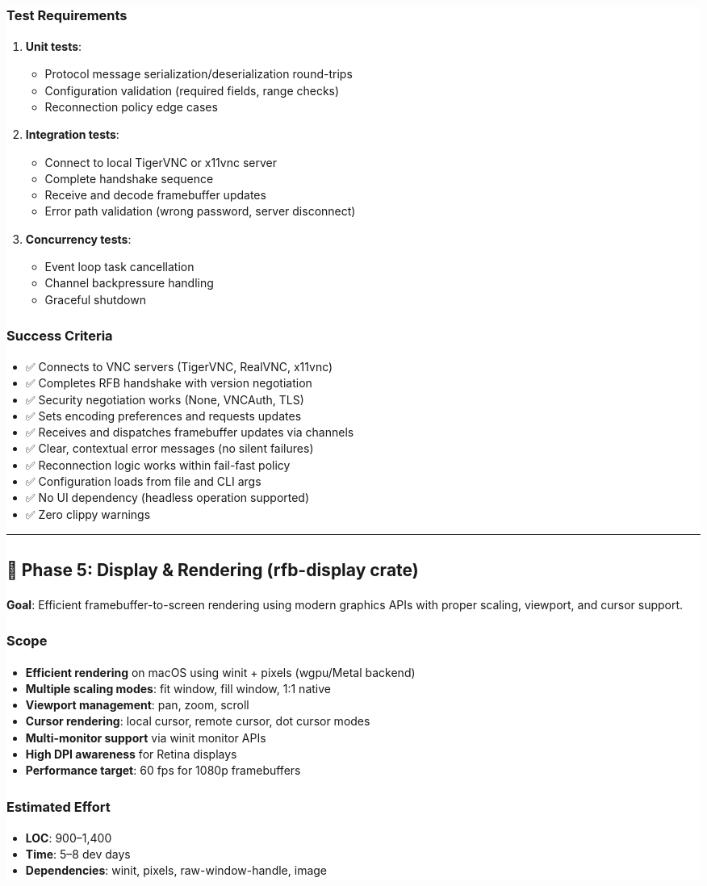 ### Test Requirements

1. **Unit tests**:
   - Protocol message serialization/deserialization round-trips
   - Configuration validation (required fields, range checks)
   - Reconnection policy edge cases
   
2. **Integration tests**:
   - Connect to local TigerVNC or x11vnc server
   - Complete handshake sequence
   - Receive and decode framebuffer updates
   - Error path validation (wrong password, server disconnect)
   
3. **Concurrency tests**:
   - Event loop task cancellation
   - Channel backpressure handling
   - Graceful shutdown

### Success Criteria

- ✅ Connects to VNC servers (TigerVNC, RealVNC, x11vnc)
- ✅ Completes RFB handshake with version negotiation
- ✅ Security negotiation works (None, VNCAuth, TLS)
- ✅ Sets encoding preferences and requests updates
- ✅ Receives and dispatches framebuffer updates via channels
- ✅ Clear, contextual error messages (no silent failures)
- ✅ Reconnection logic works within fail-fast policy
- ✅ Configuration loads from file and CLI args
- ✅ No UI dependency (headless operation supported)
- ✅ Zero clippy warnings

---

## 🎨 Phase 5: Display & Rendering (rfb-display crate)

**Goal**: Efficient framebuffer-to-screen rendering using modern graphics APIs with proper scaling, viewport, and cursor support.

### Scope

- **Efficient rendering** on macOS using winit + pixels (wgpu/Metal backend)
- **Multiple scaling modes**: fit window, fill window, 1:1 native
- **Viewport management**: pan, zoom, scroll
- **Cursor rendering**: local cursor, remote cursor, dot cursor modes
- **Multi-monitor support** via winit monitor APIs
- **High DPI awareness** for Retina displays
- **Performance target**: 60 fps for 1080p framebuffers

### Estimated Effort
- **LOC**: 900–1,400
- **Time**: 5–8 dev days
- **Dependencies**: winit, pixels, raw-window-handle, image
